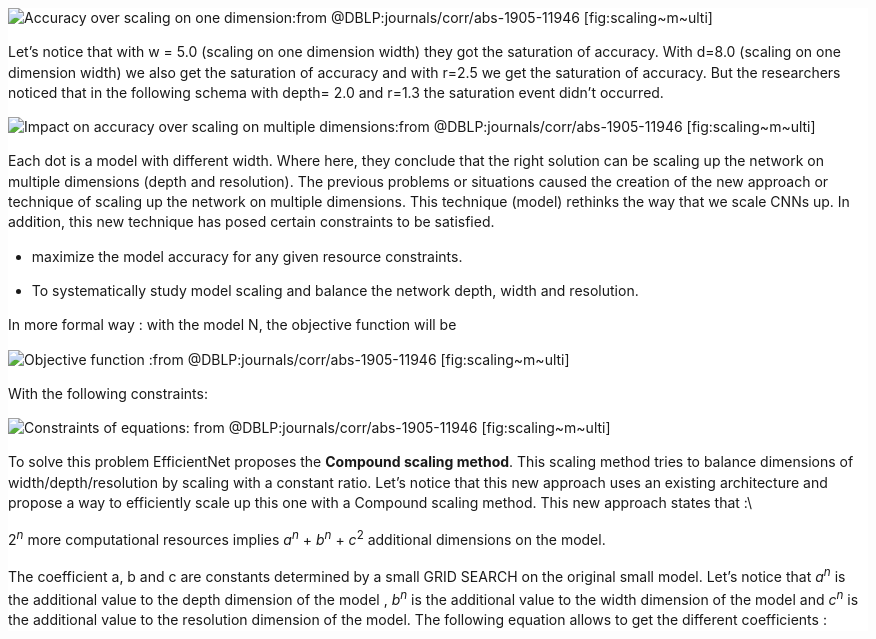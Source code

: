 ![Accuracy over scaling on one dimension:from
@DBLP:journals/corr/abs-1905-11946](images/scaling_one.png "fig:")
[fig:scaling~m~ulti]

Let’s notice that with w = 5.0 (scaling on one dimension width) they got
the saturation of accuracy. With d=8.0 (scaling on one dimension width)
we also get the saturation of accuracy and with r=2.5 we get the
saturation of accuracy. But the researchers noticed that in the
following schema with depth= 2.0 and r=1.3 the saturation event didn’t
occurred.

![Impact on accuracy over scaling on multiple dimensions:from
@DBLP:journals/corr/abs-1905-11946](images/efficeint.png "fig:")
[fig:scaling~m~ulti]

Each dot is a model with different width. Where here, they conclude that
the right solution can be scaling up the network on multiple dimensions
(depth and resolution). The previous problems or situations caused the
creation of the new approach or technique of scaling up the network on
multiple dimensions. This technique (model) rethinks the way that we
scale CNNs up. In addition, this new technique has posed certain
constraints to be satisfied.

-   <span>maximize the model accuracy for any given resource
    constraints. </span>

-   <span> To systematically study model scaling and balance the network
    depth, width and resolution.</span>

In more formal way : with the model N, the objective function will be

![Objective function :from
@DBLP:journals/corr/abs-1905-11946](images/accurat.png "fig:")
[fig:scaling~m~ulti]

With the following constraints:

![Constraints of equations: from
@DBLP:journals/corr/abs-1905-11946](images/condition.png "fig:")
[fig:scaling~m~ulti]

To solve this problem EfficientNet proposes the **Compound scaling
method**. This scaling method tries to balance dimensions of
width/depth/resolution by scaling with a constant ratio. Let’s notice
that this new approach uses an existing architecture and propose a way
to efficiently scale up this one with a Compound scaling method. This
new approach states that :\

$2^n$ more computational resources implies $a^n$ + $b^n$ + $c^2$
additional dimensions on the model.

The coefficient a, b and c are constants determined by a small GRID
SEARCH on the original small model. Let’s notice that $a^n$ is the
additional value to the depth dimension of the model , $b^n$ is the
additional value to the width dimension of the model and $c^n$ is the
additional value to the resolution dimension of the model. The following
equation allows to get the different coefficients :
